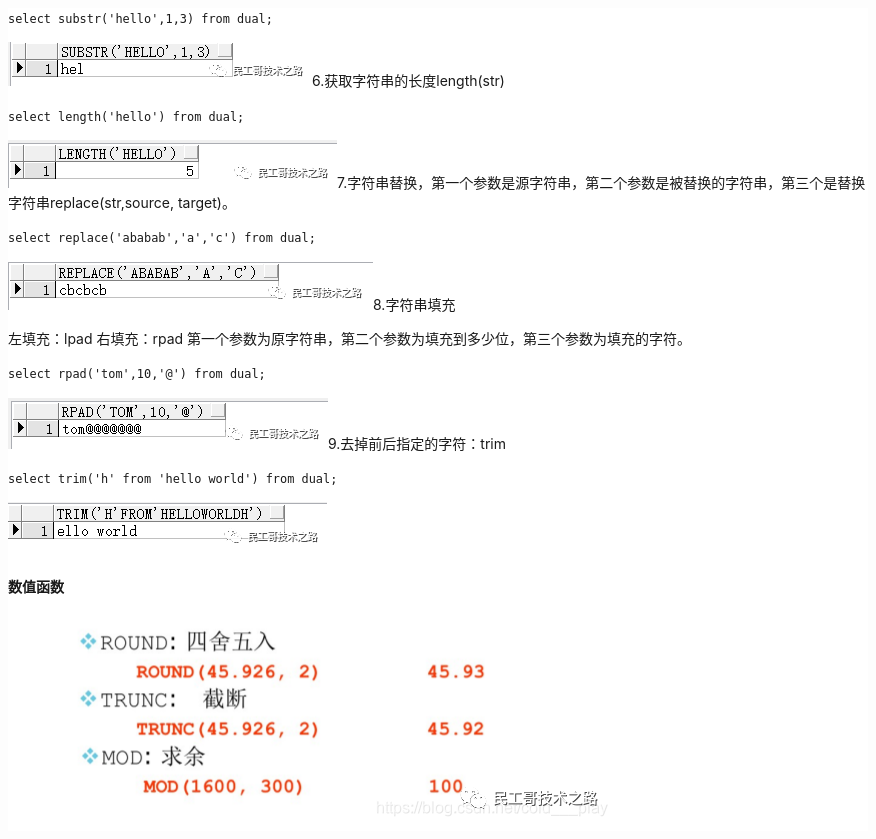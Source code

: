 ```
select substr('hello',1,3) from dual;
```

​![图片](assets/network-asset-640-20240106163823-yerr4ev.png)6.获取字符串的长度length(str)

```
select length('hello') from dual;
```

​![图片](assets/network-asset-640-20240106163823-n4jsdeo.png)7.字符串替换，第一个参数是源字符串，第二个参数是被替换的字符串，第三个是替换字符串replace(str,source, target)。

```
select replace('ababab','a','c') from dual;
```

​![图片](assets/network-asset-640-20240106163823-gu186re.png)8.字符串填充

左填充：lpad 右填充：rpad 第一个参数为原字符串，第二个参数为填充到多少位，第三个参数为填充的字符。

```
select rpad('tom',10,'@') from dual;
```

​![图片](assets/network-asset-640-20240106163823-nmqlmos.png)9.去掉前后指定的字符：trim

```
select trim('h' from 'hello world') from dual;
```

​![图片](assets/network-asset-640-20240106163823-d2mu20v.png)​

#### 数值函数

​![图片](assets/network-asset-640-20240106163823-dras1bu.png)​
